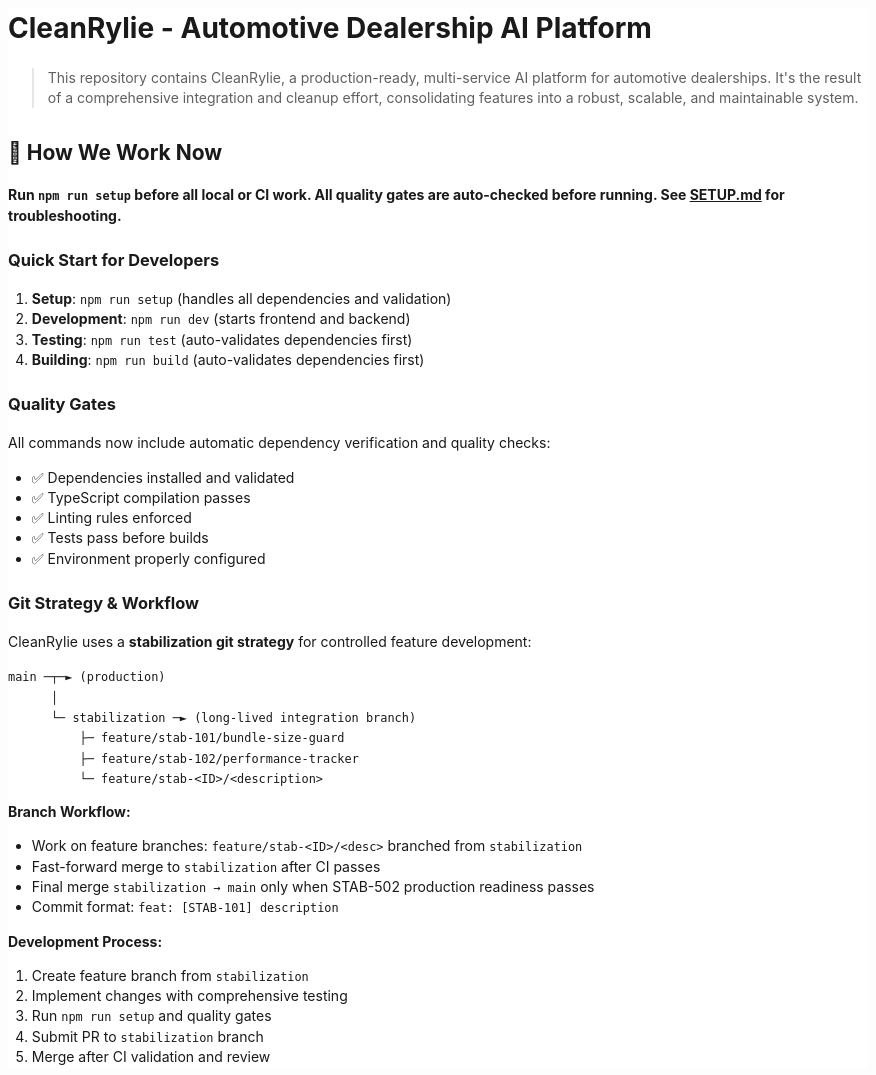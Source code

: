 # CleanRylie - Automotive Dealership AI Platform

> This repository contains CleanRylie, a production-ready, multi-service AI platform for automotive dealerships. It's the result of a comprehensive integration and cleanup effort, consolidating features into a robust, scalable, and maintainable system.

## 🚀 How We Work Now

**Run `npm run setup` before all local or CI work. All quality gates are auto-checked before running. See [SETUP.md](SETUP.md) for troubleshooting.**

### Quick Start for Developers

1. **Setup**: `npm run setup` (handles all dependencies and validation)
2. **Development**: `npm run dev` (starts frontend and backend)
3. **Testing**: `npm run test` (auto-validates dependencies first)
4. **Building**: `npm run build` (auto-validates dependencies first)

### Quality Gates

All commands now include automatic dependency verification and quality checks:

- ✅ Dependencies installed and validated
- ✅ TypeScript compilation passes
- ✅ Linting rules enforced
- ✅ Tests pass before builds
- ✅ Environment properly configured

### Git Strategy & Workflow

CleanRylie uses a **stabilization git strategy** for controlled feature development:

```
main ─┬─► (production)
      │
      └─ stabilization ─► (long-lived integration branch)
          ├─ feature/stab-101/bundle-size-guard
          ├─ feature/stab-102/performance-tracker
          └─ feature/stab-<ID>/<description>
```

**Branch Workflow:**

- Work on feature branches: `feature/stab-<ID>/<desc>` branched from `stabilization`
- Fast-forward merge to `stabilization` after CI passes
- Final merge `stabilization → main` only when STAB-502 production readiness passes
- Commit format: `feat: [STAB-101] description`

**Development Process:**

1. Create feature branch from `stabilization`
2. Implement changes with comprehensive testing
3. Run `npm run setup` and quality gates
4. Submit PR to `stabilization` branch
5. Merge after CI validation and review
